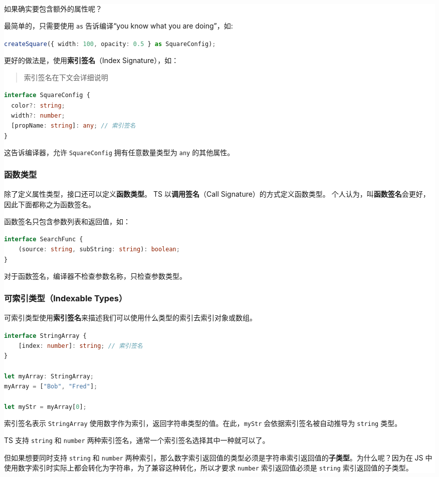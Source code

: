 如果确实要包含额外的属性呢？

最简单的，只需要使用 `as` 告诉编译“you know what you are doing”，如:

```ts
createSquare({ width: 100, opacity: 0.5 } as SquareConfig);
```

更好的做法是，使用**索引签名**（Index Signature），如：

> 索引签名在下文会详细说明

```ts
interface SquareConfig {
  color?: string;
  width?: number;
  [propName: string]: any; // 索引签名
}
```

这告诉编译器，允许 `SquareConfig` 拥有任意数量类型为 `any` 的其他属性。

### 函数类型

除了定义属性类型，接口还可以定义**函数类型**。
TS 以**调用签名**（Call Signature）的方式定义函数类型。
个人认为，叫**函数签名**会更好，因此下面都称之为函数签名。

函数签名只包含参数列表和返回值，如：

```ts
interface SearchFunc {
    (source: string, subString: string): boolean;
}
```

对于函数签名，编译器不检查参数名称，只检查参数类型。

### 可索引类型（Indexable Types）

可索引类型使用**索引签名**来描述我们可以使用什么类型的索引去索引对象或数组。

```ts
interface StringArray {
    [index: number]: string; // 索引签名
}

let myArray: StringArray;
myArray = ["Bob", "Fred"];

let myStr = myArray[0];
```

索引签名表示 `StringArray` 使用数字作为索引，返回字符串类型的值。在此，`myStr` 会依据索引签名被自动推导为 `string` 类型。

TS 支持 `string` 和 `number` 两种索引签名，通常一个索引签名选择其中一种就可以了。

但如果想要同时支持 `string` 和 `number` 两种索引，那么数字索引返回值的类型必须是字符串索引返回值的**子类型**。为什么呢？因为在 JS 中使用数字索引时实际上都会转化为字符串，为了兼容这种转化，所以才要求 `number` 索引返回值必须是 `string` 索引返回值的子类型。
